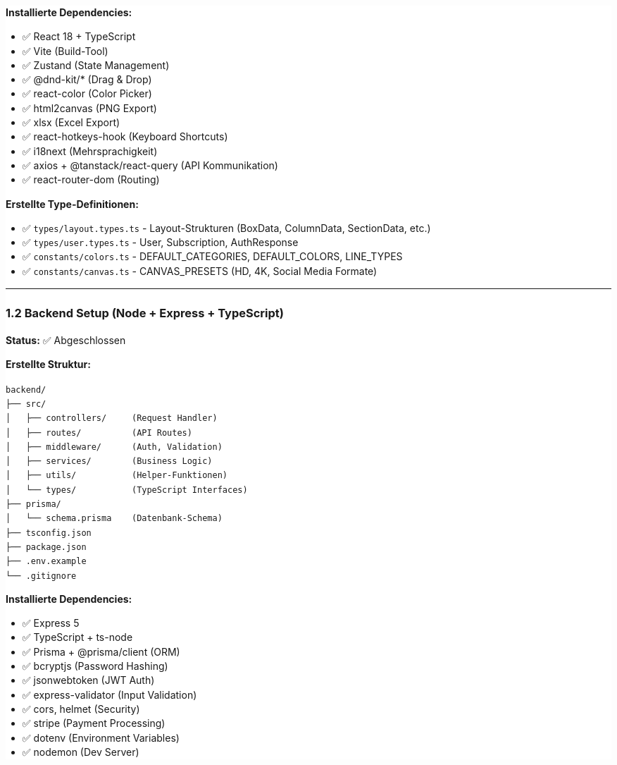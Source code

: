 **Installierte Dependencies:**
- ✅ React 18 + TypeScript
- ✅ Vite (Build-Tool)
- ✅ Zustand (State Management)
- ✅ @dnd-kit/* (Drag & Drop)
- ✅ react-color (Color Picker)
- ✅ html2canvas (PNG Export)
- ✅ xlsx (Excel Export)
- ✅ react-hotkeys-hook (Keyboard Shortcuts)
- ✅ i18next (Mehrsprachigkeit)
- ✅ axios + @tanstack/react-query (API Kommunikation)
- ✅ react-router-dom (Routing)

**Erstellte Type-Definitionen:**
- ✅ `types/layout.types.ts` - Layout-Strukturen (BoxData, ColumnData, SectionData, etc.)
- ✅ `types/user.types.ts` - User, Subscription, AuthResponse
- ✅ `constants/colors.ts` - DEFAULT_CATEGORIES, DEFAULT_COLORS, LINE_TYPES
- ✅ `constants/canvas.ts` - CANVAS_PRESETS (HD, 4K, Social Media Formate)

---

### 1.2 Backend Setup (Node + Express + TypeScript)

**Status:** ✅ Abgeschlossen

**Erstellte Struktur:**
```
backend/
├── src/
│   ├── controllers/     (Request Handler)
│   ├── routes/          (API Routes)
│   ├── middleware/      (Auth, Validation)
│   ├── services/        (Business Logic)
│   ├── utils/           (Helper-Funktionen)
│   └── types/           (TypeScript Interfaces)
├── prisma/
│   └── schema.prisma    (Datenbank-Schema)
├── tsconfig.json
├── package.json
├── .env.example
└── .gitignore
```

**Installierte Dependencies:**
- ✅ Express 5
- ✅ TypeScript + ts-node
- ✅ Prisma + @prisma/client (ORM)
- ✅ bcryptjs (Password Hashing)
- ✅ jsonwebtoken (JWT Auth)
- ✅ express-validator (Input Validation)
- ✅ cors, helmet (Security)
- ✅ stripe (Payment Processing)
- ✅ dotenv (Environment Variables)
- ✅ nodemon (Dev Server)
